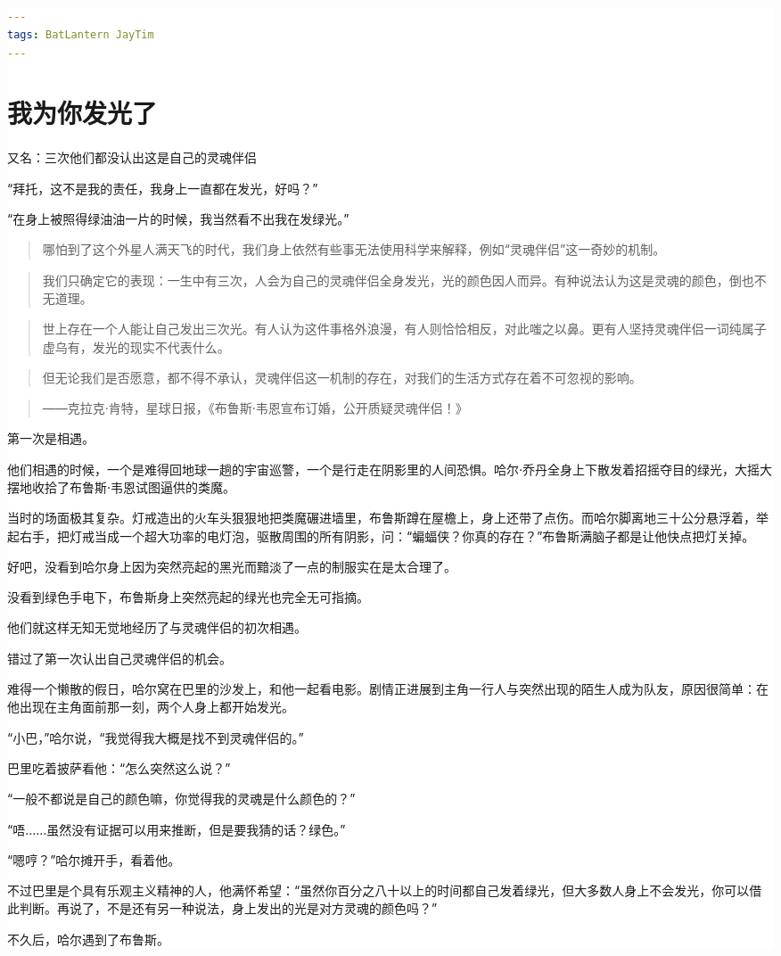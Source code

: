 ```yaml
---
tags: BatLantern JayTim
---
```


# 我为你发光了

又名：三次他们都没认出这是自己的灵魂伴侣



“拜托，这不是我的责任，我身上一直都在发光，好吗？”

“在身上被照得绿油油一片的时候，我当然看不出我在发绿光。”



> 哪怕到了这个外星人满天飞的时代，我们身上依然有些事无法使用科学来解释，例如“灵魂伴侣”这一奇妙的机制。

> 我们只确定它的表现：一生中有三次，人会为自己的灵魂伴侣全身发光，光的颜色因人而异。有种说法认为这是灵魂的颜色，倒也不无道理。

> 世上存在一个人能让自己发出三次光。有人认为这件事格外浪漫，有人则恰恰相反，对此嗤之以鼻。更有人坚持灵魂伴侣一词纯属子虚乌有，发光的现实不代表什么。

> 但无论我们是否愿意，都不得不承认，灵魂伴侣这一机制的存在，对我们的生活方式存在着不可忽视的影响。

> ——克拉克·肯特，星球日报，《布鲁斯·韦恩宣布订婚，公开质疑灵魂伴侣！》



第一次是相遇。

他们相遇的时候，一个是难得回地球一趟的宇宙巡警，一个是行走在阴影里的人间恐惧。哈尔·乔丹全身上下散发着招摇夺目的绿光，大摇大摆地收拾了布鲁斯·韦恩试图逼供的类魔。

当时的场面极其复杂。灯戒造出的火车头狠狠地把类魔碾进墙里，布鲁斯蹲在屋檐上，身上还带了点伤。而哈尔脚离地三十公分悬浮着，举起右手，把灯戒当成一个超大功率的电灯泡，驱散周围的所有阴影，问：“蝙蝠侠？你真的存在？”布鲁斯满脑子都是让他快点把灯关掉。

好吧，没看到哈尔身上因为突然亮起的黑光而黯淡了一点的制服实在是太合理了。

没看到绿色手电下，布鲁斯身上突然亮起的绿光也完全无可指摘。

他们就这样无知无觉地经历了与灵魂伴侣的初次相遇。

错过了第一次认出自己灵魂伴侣的机会。



难得一个懒散的假日，哈尔窝在巴里的沙发上，和他一起看电影。剧情正进展到主角一行人与突然出现的陌生人成为队友，原因很简单：在他出现在主角面前那一刻，两个人身上都开始发光。

“小巴，”哈尔说，“我觉得我大概是找不到灵魂伴侣的。”

巴里吃着披萨看他：“怎么突然这么说？”

“一般不都说是自己的颜色嘛，你觉得我的灵魂是什么颜色的？”

“唔……虽然没有证据可以用来推断，但是要我猜的话？绿色。”

“嗯哼？”哈尔摊开手，看着他。

不过巴里是个具有乐观主义精神的人，他满怀希望：“虽然你百分之八十以上的时间都自己发着绿光，但大多数人身上不会发光，你可以借此判断。再说了，不是还有另一种说法，身上发出的光是对方灵魂的颜色吗？”



不久后，哈尔遇到了布鲁斯。

